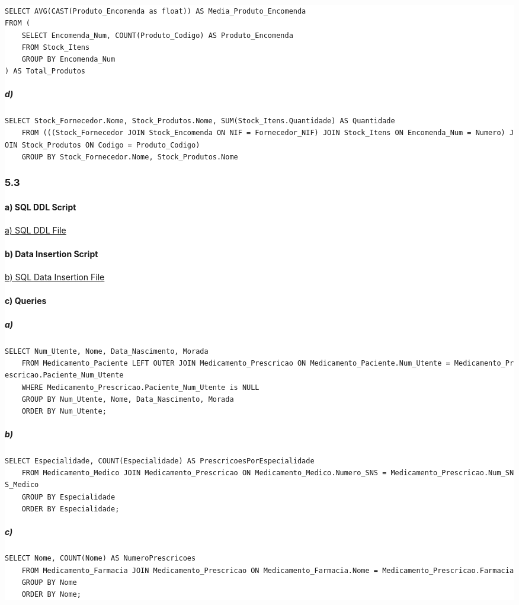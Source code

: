 ```
SELECT AVG(CAST(Produto_Encomenda as float)) AS Media_Produto_Encomenda
FROM (
    SELECT Encomenda_Num, COUNT(Produto_Codigo) AS Produto_Encomenda
    FROM Stock_Itens
    GROUP BY Encomenda_Num
) AS Total_Produtos
```


##### *d)* 

```
SELECT Stock_Fornecedor.Nome, Stock_Produtos.Nome, SUM(Stock_Itens.Quantidade) AS Quantidade 
	FROM (((Stock_Fornecedor JOIN Stock_Encomenda ON NIF = Fornecedor_NIF) JOIN Stock_Itens ON Encomenda_Num = Numero) JOIN Stock_Produtos ON Codigo = Produto_Codigo)
	GROUP BY Stock_Fornecedor.Nome, Stock_Produtos.Nome
```

### 5.3

#### a) SQL DDL Script
 
[a) SQL DDL File](ex_6_2_3_ddl.sql "SQLFileQuestion")

#### b) Data Insertion Script

[b) SQL Data Insertion File](ex_6_2_3_data.sql "SQLFileQuestion")

#### c) Queries

##### *a)*

```
SELECT Num_Utente, Nome, Data_Nascimento, Morada
	FROM Medicamento_Paciente LEFT OUTER JOIN Medicamento_Prescricao ON Medicamento_Paciente.Num_Utente = Medicamento_Prescricao.Paciente_Num_Utente
	WHERE Medicamento_Prescricao.Paciente_Num_Utente is NULL
	GROUP BY Num_Utente, Nome, Data_Nascimento, Morada
	ORDER BY Num_Utente;
```

##### *b)* 

```
SELECT Especialidade, COUNT(Especialidade) AS PrescricoesPorEspecialidade
	FROM Medicamento_Medico JOIN Medicamento_Prescricao ON Medicamento_Medico.Numero_SNS = Medicamento_Prescricao.Num_SNS_Medico
	GROUP BY Especialidade
	ORDER BY Especialidade;
```


##### *c)* 

```
SELECT Nome, COUNT(Nome) AS NumeroPrescricoes
	FROM Medicamento_Farmacia JOIN Medicamento_Prescricao ON Medicamento_Farmacia.Nome = Medicamento_Prescricao.Farmacia
	GROUP BY Nome
	ORDER BY Nome;
```
